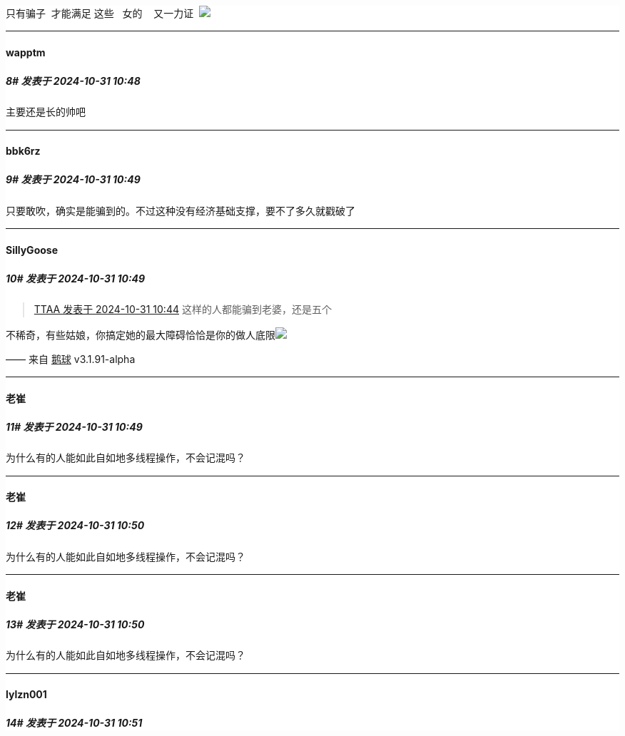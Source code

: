 只有骗子  才能满足 这些   女的    又一力证  <img src="https://static.saraba1st.com/image/smiley/face2017/067.png" referrerpolicy="no-referrer">

*****

####  wapptm  
##### 8#       发表于 2024-10-31 10:48

主要还是长的帅吧

*****

####  bbk6rz  
##### 9#       发表于 2024-10-31 10:49

只要敢吹，确实是能骗到的。不过这种没有经济基础支撑，要不了多久就戳破了

*****

####  SillyGoose  
##### 10#       发表于 2024-10-31 10:49

<blockquote><a href="httphttps://bbs.saraba1st.com/2b/forum.php?mod=redirect&amp;goto=findpost&amp;pid=66584027&amp;ptid=2205160" target="_blank">TTAA 发表于 2024-10-31 10:44</a>
这样的人都能骗到老婆，还是五个</blockquote>
不稀奇，有些姑娘，你搞定她的最大障碍恰恰是你的做人底限<img src="https://static.saraba1st.com/image/smiley/face2017/010.png" referrerpolicy="no-referrer">

—— 来自 [鹅球](https://www.pgyer.com/xfPejhuq) v3.1.91-alpha

*****

####  老崔  
##### 11#       发表于 2024-10-31 10:49

为什么有的人能如此自如地多线程操作，不会记混吗？

*****

####  老崔  
##### 12#       发表于 2024-10-31 10:50

为什么有的人能如此自如地多线程操作，不会记混吗？

*****

####  老崔  
##### 13#       发表于 2024-10-31 10:50

为什么有的人能如此自如地多线程操作，不会记混吗？

*****

####  lylzn001  
##### 14#       发表于 2024-10-31 10:51
